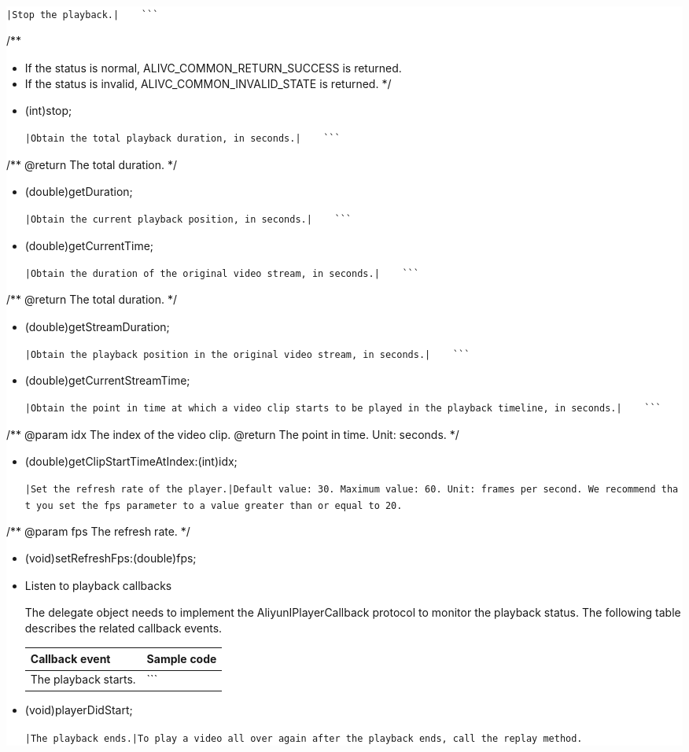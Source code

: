     |Stop the playback.|    ```
/**
* If the status is normal, ALIVC_COMMON_RETURN_SUCCESS is returned.
* If the status is invalid, ALIVC_COMMON_INVALID_STATE is returned.
*/
- (int)stop;
    ``` |
    |Obtain the total playback duration, in seconds.|    ```
/**
@return The total duration.
*/
- (double)getDuration;
    ``` |
    |Obtain the current playback position, in seconds.|    ```
- (double)getCurrentTime;
    ``` |
    |Obtain the duration of the original video stream, in seconds.|    ```
/**
@return The total duration.
*/
- (double)getStreamDuration;
    ``` |
    |Obtain the playback position in the original video stream, in seconds.|    ```
- (double)getCurrentStreamTime;
    ``` |
    |Obtain the point in time at which a video clip starts to be played in the playback timeline, in seconds.|    ```
/**
@param idx The index of the video clip.
@return The point in time. Unit: seconds.
*/
- (double)getClipStartTimeAtIndex:(int)idx;
    ``` |
    |Set the refresh rate of the player.|Default value: 30. Maximum value: 60. Unit: frames per second. We recommend that you set the fps parameter to a value greater than or equal to 20.

    ```
/**
@param fps The refresh rate.
*/
- (void)setRefreshFps:(double)fps;
    ``` |

-   Listen to playback callbacks

    The delegate object needs to implement the AliyunIPlayerCallback protocol to monitor the playback status. The following table describes the related callback events.

    |Callback event|Sample code|
    |--------------|-----------|
    |The playback starts.|    ```
- (void)playerDidStart;
    ``` |
    |The playback ends.|To play a video all over again after the playback ends, call the replay method.
